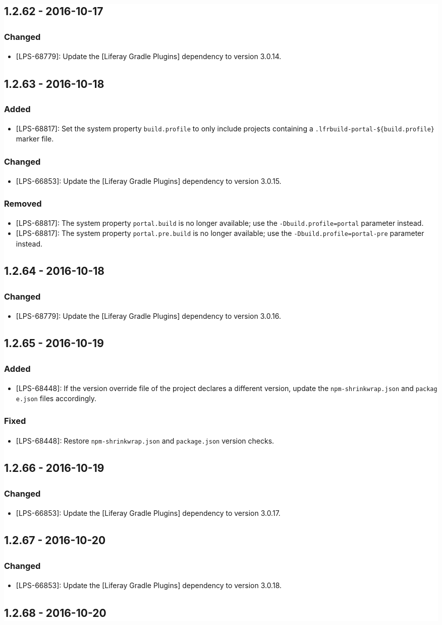 ## 1.2.62 - 2016-10-17

### Changed
- [LPS-68779]: Update the [Liferay Gradle Plugins] dependency to version 3.0.14.

## 1.2.63 - 2016-10-18

### Added
- [LPS-68817]: Set the system property `build.profile` to only include projects
containing a `.lfrbuild-portal-${build.profile}` marker file.

### Changed
- [LPS-66853]: Update the [Liferay Gradle Plugins] dependency to version 3.0.15.

### Removed
- [LPS-68817]: The system property `portal.build` is no longer available; use
the `-Dbuild.profile=portal` parameter instead.
- [LPS-68817]: The system property `portal.pre.build` is no longer available;
use the `-Dbuild.profile=portal-pre` parameter instead.

## 1.2.64 - 2016-10-18

### Changed
- [LPS-68779]: Update the [Liferay Gradle Plugins] dependency to version 3.0.16.

## 1.2.65 - 2016-10-19

### Added
- [LPS-68448]: If the version override file of the project declares a different
version, update the `npm-shrinkwrap.json` and `package.json` files accordingly.

### Fixed
- [LPS-68448]: Restore `npm-shrinkwrap.json` and `package.json` version checks.

## 1.2.66 - 2016-10-19

### Changed
- [LPS-66853]: Update the [Liferay Gradle Plugins] dependency to version 3.0.17.

## 1.2.67 - 2016-10-20

### Changed
- [LPS-66853]: Update the [Liferay Gradle Plugins] dependency to version 3.0.18.

## 1.2.68 - 2016-10-20
